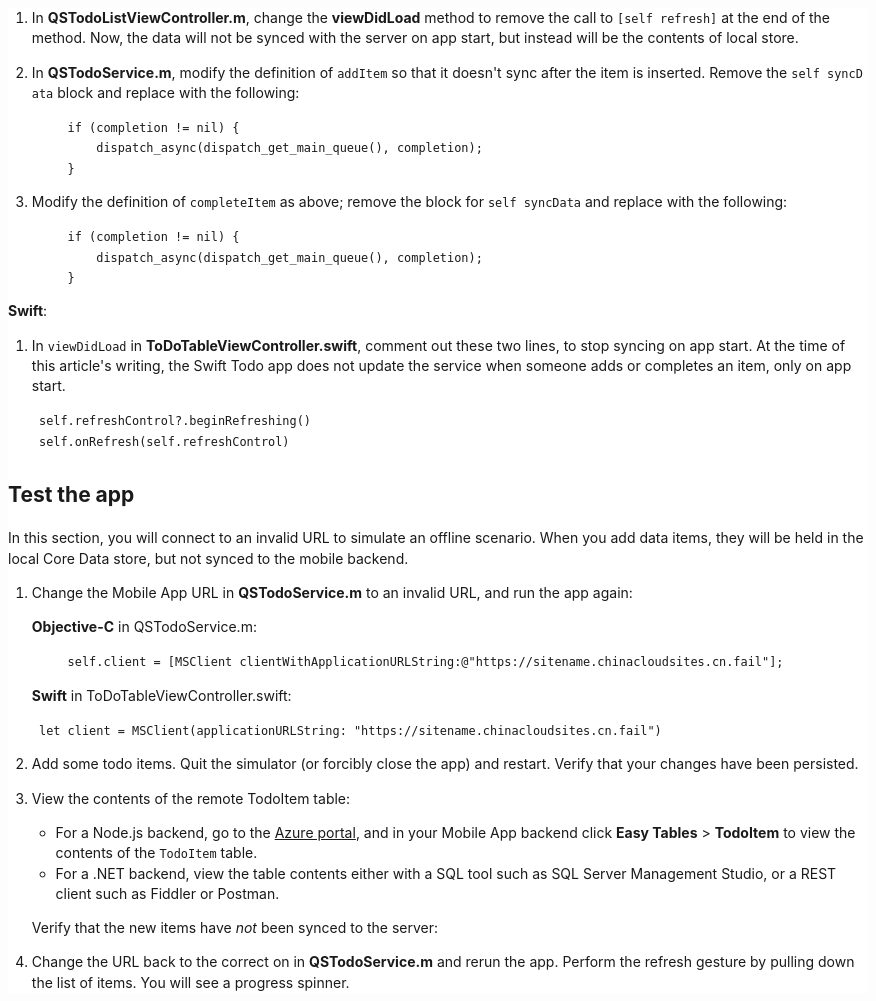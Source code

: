 1. In **QSTodoListViewController.m**, change the **viewDidLoad** method to remove the call to `[self refresh]` at the end of the method. Now, the data will not be synced with the server on app start, but instead will be the contents of local store.

2. In **QSTodoService.m**, modify the definition of `addItem` so that it doesn't sync after the item is inserted. Remove the `self syncData` block and replace with the following:

            if (completion != nil) {
                dispatch_async(dispatch_get_main_queue(), completion);
            }

3. Modify the definition of `completeItem` as above; remove the block for `self syncData` and replace with the following:

            if (completion != nil) {
                dispatch_async(dispatch_get_main_queue(), completion);
            }

**Swift**:

1. In `viewDidLoad` in **ToDoTableViewController.swift**, comment out these two lines, to stop syncing on app start. At the time of this article's writing, the Swift Todo app does not update the service when someone adds or completes an item, only on app start.

		self.refreshControl?.beginRefreshing()
		self.onRefresh(self.refreshControl)


## <a name="test-app"></a>Test the app

In this section, you will connect to an invalid URL to simulate an offline scenario. When you add data items, they will be held in the local Core Data store, but not synced to the mobile backend.

1. Change the Mobile App URL in **QSTodoService.m** to an invalid URL, and run the app again:

	**Objective-C** in QSTodoService.m:
	
        	self.client = [MSClient clientWithApplicationURLString:@"https://sitename.chinacloudsites.cn.fail"];
	
	**Swift** in ToDoTableViewController.swift:

		let client = MSClient(applicationURLString: "https://sitename.chinacloudsites.cn.fail")

2. Add some todo items. Quit the simulator (or forcibly close the app) and restart. Verify that your changes have been persisted.

3. View the contents of the remote TodoItem table:

    + For a Node.js backend, go to the [Azure portal](https://portal.azure.cn/), and in your Mobile App backend click **Easy Tables** > **TodoItem** to view the contents of the `TodoItem` table.
   	+ For a .NET backend, view the table contents either with a SQL tool such as SQL Server Management Studio, or a REST client such as Fiddler or Postman.

    Verify that the new items have *not* been synced to the server:

4. Change the URL back to the correct on in **QSTodoService.m** and rerun the app. Perform the refresh gesture by pulling down the list of items. You will see a progress spinner.


[Create an iOS App]: /documentation/articles/app-service-mobile-ios-get-started/
[Offline Data Sync in Azure Mobile Apps]: /documentation/articles/app-service-mobile-offline-data-sync/
[defining-core-data-tableoperationerrors-entity]: ./media/app-service-mobile-ios-get-started-offline-data/defining-core-data-tableoperationerrors-entity.png
[defining-core-data-tableoperations-entity]: ./media/app-service-mobile-ios-get-started-offline-data/defining-core-data-tableoperations-entity.png
[defining-core-data-tableconfig-entity]: ./media/app-service-mobile-ios-get-started-offline-data/defining-core-data-tableconfig-entity.png
[defining-core-data-todoitem-entity]: ./media/app-service-mobile-ios-get-started-offline-data/defining-core-data-todoitem-entity.png
[Cloud Cover: Offline Sync in Azure Mobile Services]: http://channel9.msdn.com/Shows/Cloud+Cover/Episode-155-Offline-Storage-with-Donna-Malayeri
[Azure Friday: Offline-enabled apps in Azure Mobile Services]: http://azure.microsoft.com/documentation/videos/azure-mobile-services-offline-enabled-apps-with-donna-malayeri/